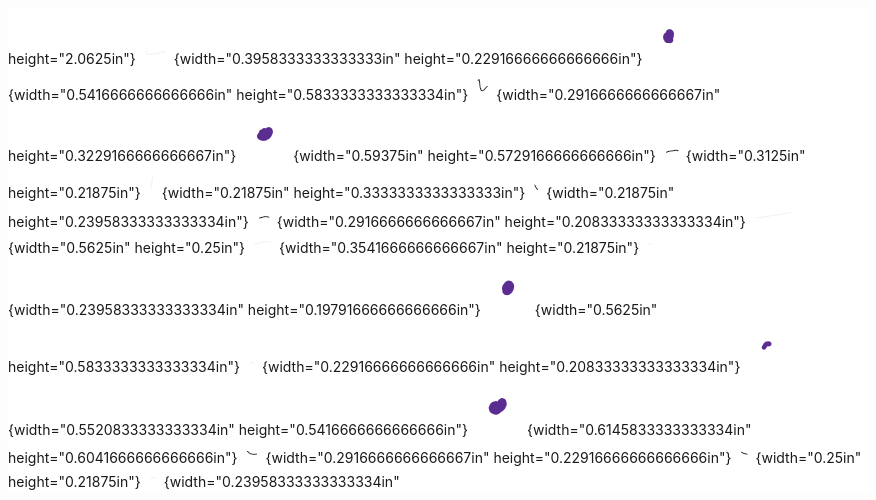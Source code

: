height="2.0625in"}![](../media/Unit-3-IMF-image75.png){width="0.3958333333333333in" height="0.22916666666666666in"}![](../media/Unit-3-IMF-image76.png){width="0.5416666666666666in" height="0.5833333333333334in"}![](../media/Unit-3-IMF-image77.png){width="0.2916666666666667in" height="0.3229166666666667in"}![](../media/Unit-3-IMF-image78.png){width="0.59375in" height="0.5729166666666666in"}![](../media/Unit-3-IMF-image79.png){width="0.3125in" height="0.21875in"}![](../media/Unit-3-IMF-image80.png){width="0.21875in" height="0.3333333333333333in"}![](../media/Unit-3-IMF-image81.png){width="0.21875in" height="0.23958333333333334in"}![](../media/Unit-3-IMF-image82.png){width="0.2916666666666667in" height="0.20833333333333334in"}![](../media/Unit-3-IMF-image83.png){width="0.5625in" height="0.25in"}![](../media/Unit-3-IMF-image84.png){width="0.3541666666666667in" height="0.21875in"}![](../media/Unit-3-IMF-image85.png){width="0.23958333333333334in" height="0.19791666666666666in"}![](../media/Unit-3-IMF-image86.png){width="0.5625in" height="0.5833333333333334in"}![](../media/Unit-3-IMF-image87.png){width="0.22916666666666666in" height="0.20833333333333334in"}![](../media/Unit-3-IMF-image88.png){width="0.5520833333333334in" height="0.5416666666666666in"}![](../media/Unit-3-IMF-image89.png){width="0.6145833333333334in" height="0.6041666666666666in"}![](../media/Unit-3-IMF-image90.png){width="0.2916666666666667in" height="0.22916666666666666in"}![](../media/Unit-3-IMF-image91.png){width="0.25in" height="0.21875in"}![](../media/Unit-3-IMF-image92.png){width="0.23958333333333334in"
